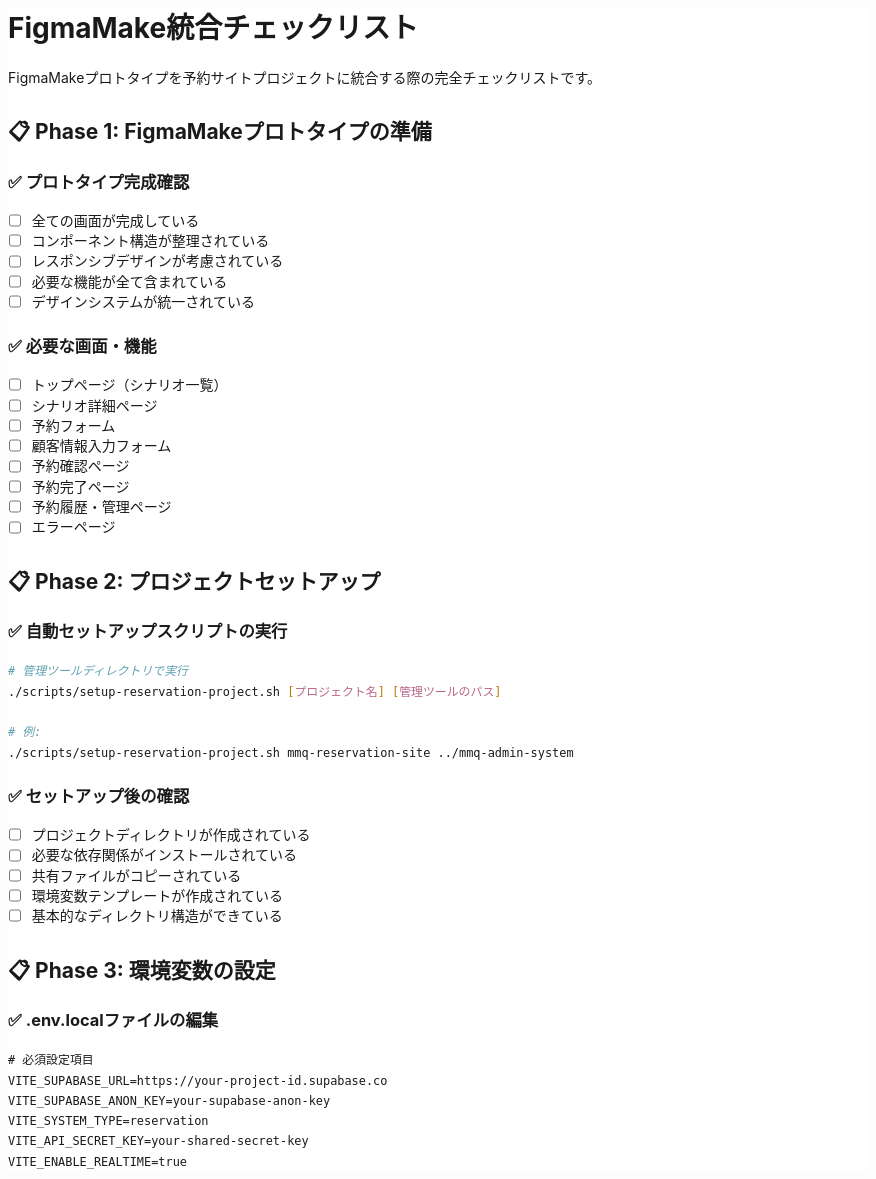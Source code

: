 # FigmaMake統合チェックリスト

FigmaMakeプロトタイプを予約サイトプロジェクトに統合する際の完全チェックリストです。

## 📋 Phase 1: FigmaMakeプロトタイプの準備

### ✅ プロトタイプ完成確認
- [ ] 全ての画面が完成している
- [ ] コンポーネント構造が整理されている
- [ ] レスポンシブデザインが考慮されている
- [ ] 必要な機能が全て含まれている
- [ ] デザインシステムが統一されている

### ✅ 必要な画面・機能
- [ ] トップページ（シナリオ一覧）
- [ ] シナリオ詳細ページ
- [ ] 予約フォーム
- [ ] 顧客情報入力フォーム
- [ ] 予約確認ページ
- [ ] 予約完了ページ
- [ ] 予約履歴・管理ページ
- [ ] エラーページ

## 📋 Phase 2: プロジェクトセットアップ

### ✅ 自動セットアップスクリプトの実行
```bash
# 管理ツールディレクトリで実行
./scripts/setup-reservation-project.sh [プロジェクト名] [管理ツールのパス]

# 例:
./scripts/setup-reservation-project.sh mmq-reservation-site ../mmq-admin-system
```

### ✅ セットアップ後の確認
- [ ] プロジェクトディレクトリが作成されている
- [ ] 必要な依存関係がインストールされている
- [ ] 共有ファイルがコピーされている
- [ ] 環境変数テンプレートが作成されている
- [ ] 基本的なディレクトリ構造ができている

## 📋 Phase 3: 環境変数の設定

### ✅ .env.localファイルの編集
```env
# 必須設定項目
VITE_SUPABASE_URL=https://your-project-id.supabase.co
VITE_SUPABASE_ANON_KEY=your-supabase-anon-key
VITE_SYSTEM_TYPE=reservation
VITE_API_SECRET_KEY=your-shared-secret-key
VITE_ENABLE_REALTIME=true
```
